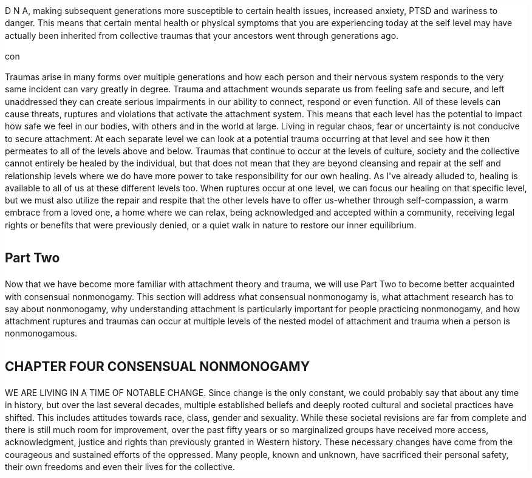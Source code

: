D N A, making subsequent generations more susceptible to certain health issues, increased anxiety, PTSD and wariness to danger. This means that certain mental health or physical symptoms that you are experiencing today at the self level may have actually been inherited from collective traumas that your ancestors went through generations ago.

con

Traumas arise in many forms over multiple generations and how each person and their nervous system responds to the very same incident can vary greatly in degree. Trauma and attachment wounds separate us from feeling safe and secure, and left unaddressed they can create serious impairments in our ability to connect, respond or even function. All of these levels can cause threats, ruptures and violations that activate the attachment system. This means that each level has the potential to impact how safe we feel in our bodies, with others and in the world at large. Living in regular chaos, fear or uncertainty is not conducive to secure attachment. At each separate level we can look at a potential trauma occurring at that level and see how it then permeates to all of the levels above and below. Traumas that continue to occur at the levels of culture, society and the collective cannot entirely be healed by the individual, but that does not mean that they are beyond cleansing and repair at the self and relationship levels where we do have more power to take responsibility for our own healing. As I've already alluded to, healing is available to all of us at these different levels too. When ruptures occur at one level, we can focus our healing on that specific level, but we must also utilize the repair and respite that the other levels have to offer us-whether through self-compassion, a warm embrace from a loved one, a home where we can relax, being acknowledged and accepted within a community, receiving legal rights or benefits that were previously denied, or a quiet walk in nature to restore our inner equilibrium.


## Part Two

Now that we have become more familiar with attachment theory and trauma, we will use Part Two to become better acquainted with consensual nonmonogamy. This section will address what consensual nonmonogamy is, what attachment research has to say about nonmonogamy, why understanding attachment is particularly important for people practicing nonmonogamy, and how attachment ruptures and traumas can occur at multiple levels of the nested model of attachment and trauma when a person is nonmonogamous.


## CHAPTER FOUR CONSENSUAL NONMONOGAMY

WE ARE LIVING IN A TIME OF NOTABLE CHANGE. Since change is the only constant, we could probably say that about any time in history, but over the last several decades, multiple established beliefs and deeply rooted cultural and societal practices have shifted. This includes attitudes towards race, class, gender and sexuality. While these societal revisions are far from complete and there is still much room for improvement, over the past fifty years or so marginalized groups have received more access, acknowledgment, justice and rights than previously granted in Western history. These necessary changes have come from the courageous and sustained efforts of the oppressed. Many people, known and unknown, have sacrificed their personal safety, their own freedoms and even their lives for the collective.

